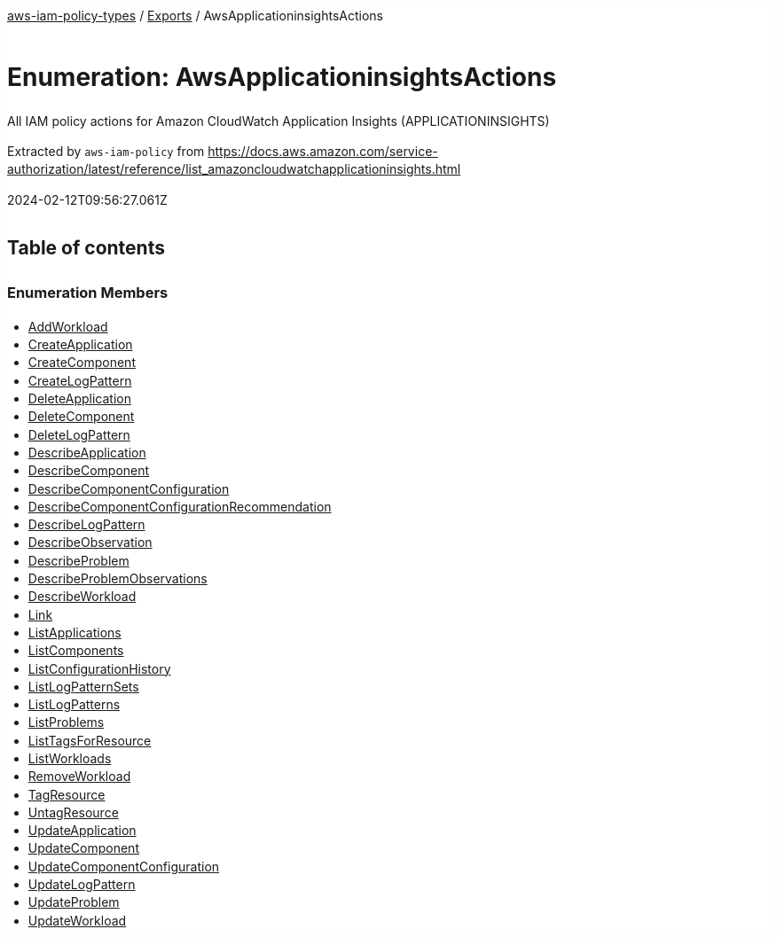 [aws-iam-policy-types](../README.md) / [Exports](../modules.md) / AwsApplicationinsightsActions

# Enumeration: AwsApplicationinsightsActions

All IAM policy actions for Amazon CloudWatch Application Insights (APPLICATIONINSIGHTS)

Extracted by `aws-iam-policy` from
https://docs.aws.amazon.com/service-authorization/latest/reference/list_amazoncloudwatchapplicationinsights.html

2024-02-12T09:56:27.061Z

## Table of contents

### Enumeration Members

- [AddWorkload](AwsApplicationinsightsActions.md#addworkload)
- [CreateApplication](AwsApplicationinsightsActions.md#createapplication)
- [CreateComponent](AwsApplicationinsightsActions.md#createcomponent)
- [CreateLogPattern](AwsApplicationinsightsActions.md#createlogpattern)
- [DeleteApplication](AwsApplicationinsightsActions.md#deleteapplication)
- [DeleteComponent](AwsApplicationinsightsActions.md#deletecomponent)
- [DeleteLogPattern](AwsApplicationinsightsActions.md#deletelogpattern)
- [DescribeApplication](AwsApplicationinsightsActions.md#describeapplication)
- [DescribeComponent](AwsApplicationinsightsActions.md#describecomponent)
- [DescribeComponentConfiguration](AwsApplicationinsightsActions.md#describecomponentconfiguration)
- [DescribeComponentConfigurationRecommendation](AwsApplicationinsightsActions.md#describecomponentconfigurationrecommendation)
- [DescribeLogPattern](AwsApplicationinsightsActions.md#describelogpattern)
- [DescribeObservation](AwsApplicationinsightsActions.md#describeobservation)
- [DescribeProblem](AwsApplicationinsightsActions.md#describeproblem)
- [DescribeProblemObservations](AwsApplicationinsightsActions.md#describeproblemobservations)
- [DescribeWorkload](AwsApplicationinsightsActions.md#describeworkload)
- [Link](AwsApplicationinsightsActions.md#link)
- [ListApplications](AwsApplicationinsightsActions.md#listapplications)
- [ListComponents](AwsApplicationinsightsActions.md#listcomponents)
- [ListConfigurationHistory](AwsApplicationinsightsActions.md#listconfigurationhistory)
- [ListLogPatternSets](AwsApplicationinsightsActions.md#listlogpatternsets)
- [ListLogPatterns](AwsApplicationinsightsActions.md#listlogpatterns)
- [ListProblems](AwsApplicationinsightsActions.md#listproblems)
- [ListTagsForResource](AwsApplicationinsightsActions.md#listtagsforresource)
- [ListWorkloads](AwsApplicationinsightsActions.md#listworkloads)
- [RemoveWorkload](AwsApplicationinsightsActions.md#removeworkload)
- [TagResource](AwsApplicationinsightsActions.md#tagresource)
- [UntagResource](AwsApplicationinsightsActions.md#untagresource)
- [UpdateApplication](AwsApplicationinsightsActions.md#updateapplication)
- [UpdateComponent](AwsApplicationinsightsActions.md#updatecomponent)
- [UpdateComponentConfiguration](AwsApplicationinsightsActions.md#updatecomponentconfiguration)
- [UpdateLogPattern](AwsApplicationinsightsActions.md#updatelogpattern)
- [UpdateProblem](AwsApplicationinsightsActions.md#updateproblem)
- [UpdateWorkload](AwsApplicationinsightsActions.md#updateworkload)
